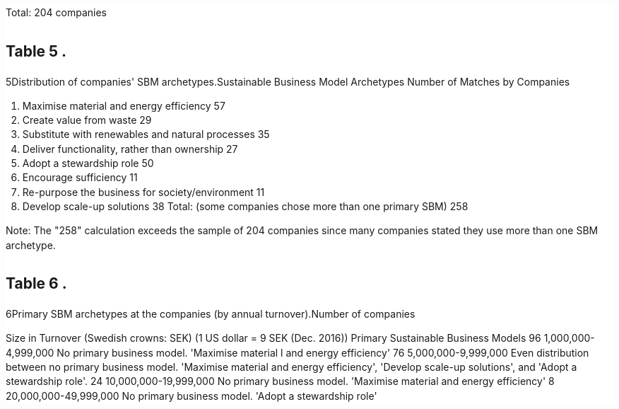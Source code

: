 Total: 204 companies 


## Table 5 .
5Distribution of companies' SBM archetypes.Sustainable Business Model Archetypes 
Number of Matches by Companies 
1. Maximise material and energy efficiency 
57 
2. Create value from waste 
29 
3. Substitute with renewables and natural processes 
35 
4. Deliver functionality, rather than ownership 
27 
5. Adopt a stewardship role 
50 
6. Encourage sufficiency 
11 
7. Re-purpose the business for society/environment 
11 
8. Develop scale-up solutions 
38 
Total: (some companies chose more than one primary SBM) 
258 

Note: The "258" calculation exceeds the sample of 204 companies since many companies stated they use more than 
one SBM archetype. 


## Table 6 .
6Primary SBM archetypes at the companies (by annual turnover).Number of 
companies 

Size in Turnover 
(Swedish crowns: SEK) 
(1 US dollar = 9 SEK (Dec. 
2016)) 
Primary Sustainable Business Models 
96 
1,000,000-4,999,000 
No primary business model. 'Maximise material l and energy efficiency' 
76 
5,000,000-9,999,000 
Even distribution between no primary business model. 'Maximise material 
and energy efficiency', 'Develop scale-up solutions', and 'Adopt 
a stewardship role'. 
24 
10,000,000-19,999,000 No primary business model. 'Maximise material and energy efficiency' 
8 
20,000,000-49,999,000 No primary business model. 'Adopt a stewardship role' 
